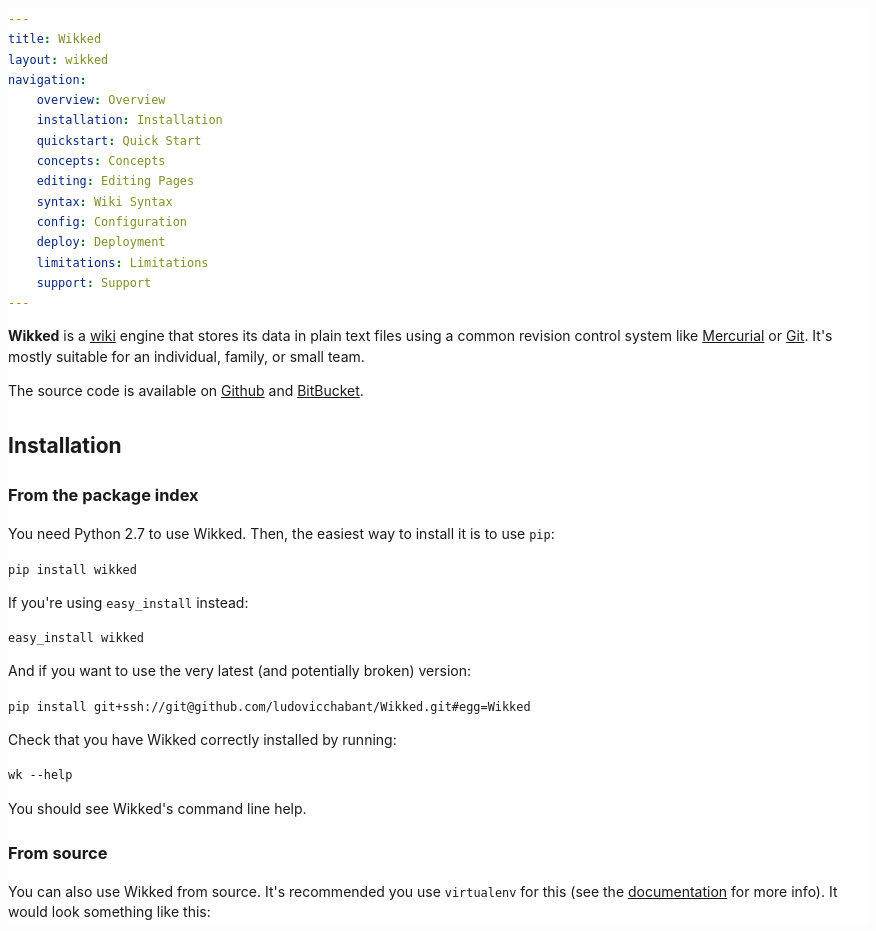 ```yaml
---
title: Wikked
layout: wikked
navigation:
    overview: Overview
    installation: Installation
    quickstart: Quick Start
    concepts: Concepts
    editing: Editing Pages
    syntax: Wiki Syntax
    config: Configuration
    deploy: Deployment
    limitations: Limitations
    support: Support
---
```


<a id="overview"></a>

**Wikked** is a [wiki][] engine that stores its data in plain text files using
a common revision control system like [Mercurial][] or [Git][]. It's mostly
suitable for an individual, family, or small team.

The source code is available on [Github][] and [BitBucket][].

[wiki]: https://en.wikipedia.org/wiki/Wiki
[git]: http://git-scm.com/
[mercurial]: http://mercurial.selenic.com/
[github]: https://github.com/ludovicchabant/Wikked
[bitbucket]: https://bitbucket.org/ludovicchabant/wikked


<a id="installation"></a>

## Installation

### From the package index

You need Python 2.7 to use Wikked. Then, the easiest way to install it is to use
`pip`:

    pip install wikked

If you're using `easy_install` instead:

    easy_install wikked

And if you want to use the very latest (and potentially broken) version:

    pip install git+ssh://git@github.com/ludovicchabant/Wikked.git#egg=Wikked

Check that you have Wikked correctly installed by running:

    wk --help

You should see Wikked's command line help.

### From source

You can also use Wikked from source. It's recommended you use `virtualenv` for
this (see the [documentation][venv] for more info).  It would look something
like this:


[venv]: http://www.virtualenv.org/
[1]: https://github.com/ludovicchabant/Wikked/issues
[markdown]: http://daringfireball.net/projects/markdown/
  [jinja2]: http://jinja.pocoo.org/
  [jinja2_tpl]: http://jinja.pocoo.org/docs/templates/
 [flask]: http://flask.pocoo.org/
 [SQLAlchemy]: http://docs.sqlalchemy.org/en/latest/core/engines.html#database-urls 
 [whoosh]: https://bitbucket.org/mchaput/whoosh/wiki/Home
 [elastic]: http://www.elasticsearch.org/
 [sqlite]: https://sqlite.org/
 [flaskdeploy]: http://flask.pocoo.org/docs/deploying/
 [apache]: https://httpd.apache.org/
 [wsgi]: http://code.google.com/p/modwsgi/
 [flask_wsgi]: http://flask.pocoo.org/docs/deploying/mod_wsgi/
 [celery]: http://www.celeryproject.org/
 [celerysqlite]: http://docs.celeryproject.org/en/latest/getting-started/brokers/sqlalchemy.html
 [sqlalchemy]: http://docs.sqlalchemy.org/en/rel_0_9/core/engines.html#database-urls
 [elastic]: http://www.elasticsearch.org/
 [me]: http://ludovic.chabant.com
 [bugs]: https://github.com/ludovicchabant/Wikked/issues